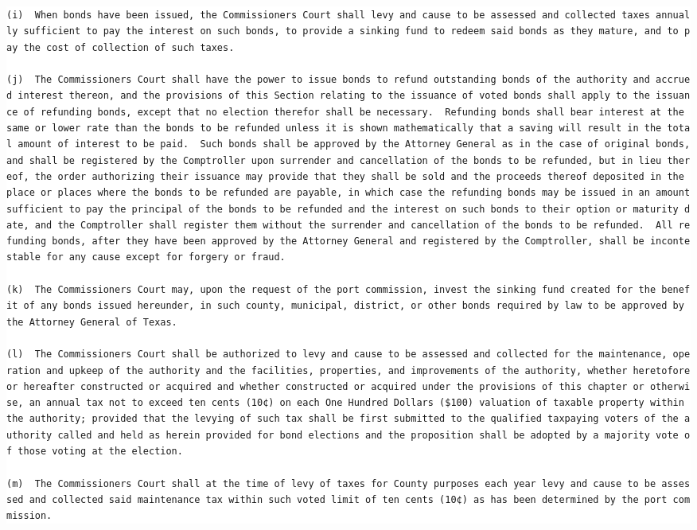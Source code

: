     (i)  When bonds have been issued, the Commissioners Court shall levy and cause to be assessed and collected taxes annually sufficient to pay the interest on such bonds, to provide a sinking fund to redeem said bonds as they mature, and to pay the cost of collection of such taxes.
    
    (j)  The Commissioners Court shall have the power to issue bonds to refund outstanding bonds of the authority and accrued interest thereon, and the provisions of this Section relating to the issuance of voted bonds shall apply to the issuance of refunding bonds, except that no election therefor shall be necessary.  Refunding bonds shall bear interest at the same or lower rate than the bonds to be refunded unless it is shown mathematically that a saving will result in the total amount of interest to be paid.  Such bonds shall be approved by the Attorney General as in the case of original bonds, and shall be registered by the Comptroller upon surrender and cancellation of the bonds to be refunded, but in lieu thereof, the order authorizing their issuance may provide that they shall be sold and the proceeds thereof deposited in the place or places where the bonds to be refunded are payable, in which case the refunding bonds may be issued in an amount sufficient to pay the principal of the bonds to be refunded and the interest on such bonds to their option or maturity date, and the Comptroller shall register them without the surrender and cancellation of the bonds to be refunded.  All refunding bonds, after they have been approved by the Attorney General and registered by the Comptroller, shall be incontestable for any cause except for forgery or fraud.
    
    (k)  The Commissioners Court may, upon the request of the port commission, invest the sinking fund created for the benefit of any bonds issued hereunder, in such county, municipal, district, or other bonds required by law to be approved by the Attorney General of Texas.
    
    (l)  The Commissioners Court shall be authorized to levy and cause to be assessed and collected for the maintenance, operation and upkeep of the authority and the facilities, properties, and improvements of the authority, whether heretofore or hereafter constructed or acquired and whether constructed or acquired under the provisions of this chapter or otherwise, an annual tax not to exceed ten cents (10¢) on each One Hundred Dollars ($100) valuation of taxable property within the authority; provided that the levying of such tax shall be first submitted to the qualified taxpaying voters of the authority called and held as herein provided for bond elections and the proposition shall be adopted by a majority vote of those voting at the election.
    
    (m)  The Commissioners Court shall at the time of levy of taxes for County purposes each year levy and cause to be assessed and collected said maintenance tax within such voted limit of ten cents (10¢) as has been determined by the port commission.
    